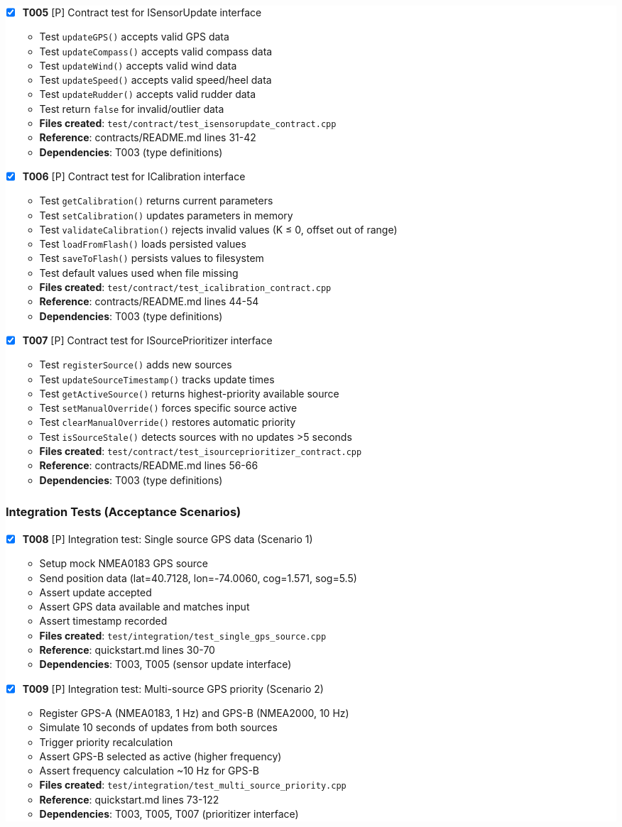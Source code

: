 - [x] **T005** [P] Contract test for ISensorUpdate interface
  - Test `updateGPS()` accepts valid GPS data
  - Test `updateCompass()` accepts valid compass data
  - Test `updateWind()` accepts valid wind data
  - Test `updateSpeed()` accepts valid speed/heel data
  - Test `updateRudder()` accepts valid rudder data
  - Test return `false` for invalid/outlier data
  - **Files created**: `test/contract/test_isensorupdate_contract.cpp`
  - **Reference**: contracts/README.md lines 31-42
  - **Dependencies**: T003 (type definitions)

- [x] **T006** [P] Contract test for ICalibration interface
  - Test `getCalibration()` returns current parameters
  - Test `setCalibration()` updates parameters in memory
  - Test `validateCalibration()` rejects invalid values (K ≤ 0, offset out of range)
  - Test `loadFromFlash()` loads persisted values
  - Test `saveToFlash()` persists values to filesystem
  - Test default values used when file missing
  - **Files created**: `test/contract/test_icalibration_contract.cpp`
  - **Reference**: contracts/README.md lines 44-54
  - **Dependencies**: T003 (type definitions)

- [x] **T007** [P] Contract test for ISourcePrioritizer interface
  - Test `registerSource()` adds new sources
  - Test `updateSourceTimestamp()` tracks update times
  - Test `getActiveSource()` returns highest-priority available source
  - Test `setManualOverride()` forces specific source active
  - Test `clearManualOverride()` restores automatic priority
  - Test `isSourceStale()` detects sources with no updates >5 seconds
  - **Files created**: `test/contract/test_isourceprioritizer_contract.cpp`
  - **Reference**: contracts/README.md lines 56-66
  - **Dependencies**: T003 (type definitions)

### Integration Tests (Acceptance Scenarios)

- [x] **T008** [P] Integration test: Single source GPS data (Scenario 1)
  - Setup mock NMEA0183 GPS source
  - Send position data (lat=40.7128, lon=-74.0060, cog=1.571, sog=5.5)
  - Assert update accepted
  - Assert GPS data available and matches input
  - Assert timestamp recorded
  - **Files created**: `test/integration/test_single_gps_source.cpp`
  - **Reference**: quickstart.md lines 30-70
  - **Dependencies**: T003, T005 (sensor update interface)

- [x] **T009** [P] Integration test: Multi-source GPS priority (Scenario 2)
  - Register GPS-A (NMEA0183, 1 Hz) and GPS-B (NMEA2000, 10 Hz)
  - Simulate 10 seconds of updates from both sources
  - Trigger priority recalculation
  - Assert GPS-B selected as active (higher frequency)
  - Assert frequency calculation ~10 Hz for GPS-B
  - **Files created**: `test/integration/test_multi_source_priority.cpp`
  - **Reference**: quickstart.md lines 73-122
  - **Dependencies**: T003, T005, T007 (prioritizer interface)
